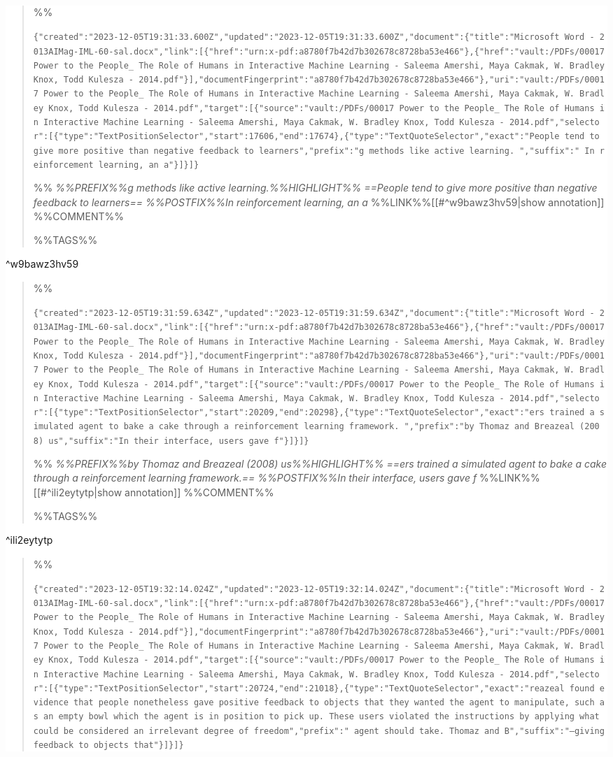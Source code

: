 >%%
>```annotation-json
>{"created":"2023-12-05T19:31:33.600Z","updated":"2023-12-05T19:31:33.600Z","document":{"title":"Microsoft Word - 2013AIMag-IML-60-sal.docx","link":[{"href":"urn:x-pdf:a8780f7b42d7b302678c8728ba53e466"},{"href":"vault:/PDFs/00017 Power to the People_ The Role of Humans in Interactive Machine Learning - Saleema Amershi, Maya Cakmak, W. Bradley Knox, Todd Kulesza - 2014.pdf"}],"documentFingerprint":"a8780f7b42d7b302678c8728ba53e466"},"uri":"vault:/PDFs/00017 Power to the People_ The Role of Humans in Interactive Machine Learning - Saleema Amershi, Maya Cakmak, W. Bradley Knox, Todd Kulesza - 2014.pdf","target":[{"source":"vault:/PDFs/00017 Power to the People_ The Role of Humans in Interactive Machine Learning - Saleema Amershi, Maya Cakmak, W. Bradley Knox, Todd Kulesza - 2014.pdf","selector":[{"type":"TextPositionSelector","start":17606,"end":17674},{"type":"TextQuoteSelector","exact":"People tend to give more positive than negative feedback to learners","prefix":"g methods like active learning. ","suffix":" In reinforcement learning, an a"}]}]}
>```
>%%
>*%%PREFIX%%g methods like active learning.%%HIGHLIGHT%% ==People tend to give more positive than negative feedback to learners== %%POSTFIX%%In reinforcement learning, an a*
>%%LINK%%[[#^w9bawz3hv59|show annotation]]
>%%COMMENT%%
>
>%%TAGS%%
>
^w9bawz3hv59


>%%
>```annotation-json
>{"created":"2023-12-05T19:31:59.634Z","updated":"2023-12-05T19:31:59.634Z","document":{"title":"Microsoft Word - 2013AIMag-IML-60-sal.docx","link":[{"href":"urn:x-pdf:a8780f7b42d7b302678c8728ba53e466"},{"href":"vault:/PDFs/00017 Power to the People_ The Role of Humans in Interactive Machine Learning - Saleema Amershi, Maya Cakmak, W. Bradley Knox, Todd Kulesza - 2014.pdf"}],"documentFingerprint":"a8780f7b42d7b302678c8728ba53e466"},"uri":"vault:/PDFs/00017 Power to the People_ The Role of Humans in Interactive Machine Learning - Saleema Amershi, Maya Cakmak, W. Bradley Knox, Todd Kulesza - 2014.pdf","target":[{"source":"vault:/PDFs/00017 Power to the People_ The Role of Humans in Interactive Machine Learning - Saleema Amershi, Maya Cakmak, W. Bradley Knox, Todd Kulesza - 2014.pdf","selector":[{"type":"TextPositionSelector","start":20209,"end":20298},{"type":"TextQuoteSelector","exact":"ers trained a simulated agent to bake a cake through a reinforcement learning framework. ","prefix":"by Thomaz and Breazeal (2008) us","suffix":"In their interface, users gave f"}]}]}
>```
>%%
>*%%PREFIX%%by Thomaz and Breazeal (2008) us%%HIGHLIGHT%% ==ers trained a simulated agent to bake a cake through a reinforcement learning framework.== %%POSTFIX%%In their interface, users gave f*
>%%LINK%%[[#^ili2eytytp|show annotation]]
>%%COMMENT%%
>
>%%TAGS%%
>
^ili2eytytp


>%%
>```annotation-json
>{"created":"2023-12-05T19:32:14.024Z","updated":"2023-12-05T19:32:14.024Z","document":{"title":"Microsoft Word - 2013AIMag-IML-60-sal.docx","link":[{"href":"urn:x-pdf:a8780f7b42d7b302678c8728ba53e466"},{"href":"vault:/PDFs/00017 Power to the People_ The Role of Humans in Interactive Machine Learning - Saleema Amershi, Maya Cakmak, W. Bradley Knox, Todd Kulesza - 2014.pdf"}],"documentFingerprint":"a8780f7b42d7b302678c8728ba53e466"},"uri":"vault:/PDFs/00017 Power to the People_ The Role of Humans in Interactive Machine Learning - Saleema Amershi, Maya Cakmak, W. Bradley Knox, Todd Kulesza - 2014.pdf","target":[{"source":"vault:/PDFs/00017 Power to the People_ The Role of Humans in Interactive Machine Learning - Saleema Amershi, Maya Cakmak, W. Bradley Knox, Todd Kulesza - 2014.pdf","selector":[{"type":"TextPositionSelector","start":20724,"end":21018},{"type":"TextQuoteSelector","exact":"reazeal found evidence that people nonetheless gave positive feedback to objects that they wanted the agent to manipulate, such as an empty bowl which the agent is in position to pick up. These users violated the instructions by applying what could be considered an irrelevant degree of freedom","prefix":" agent should take. Thomaz and B","suffix":"—giving feedback to objects that"}]}]}